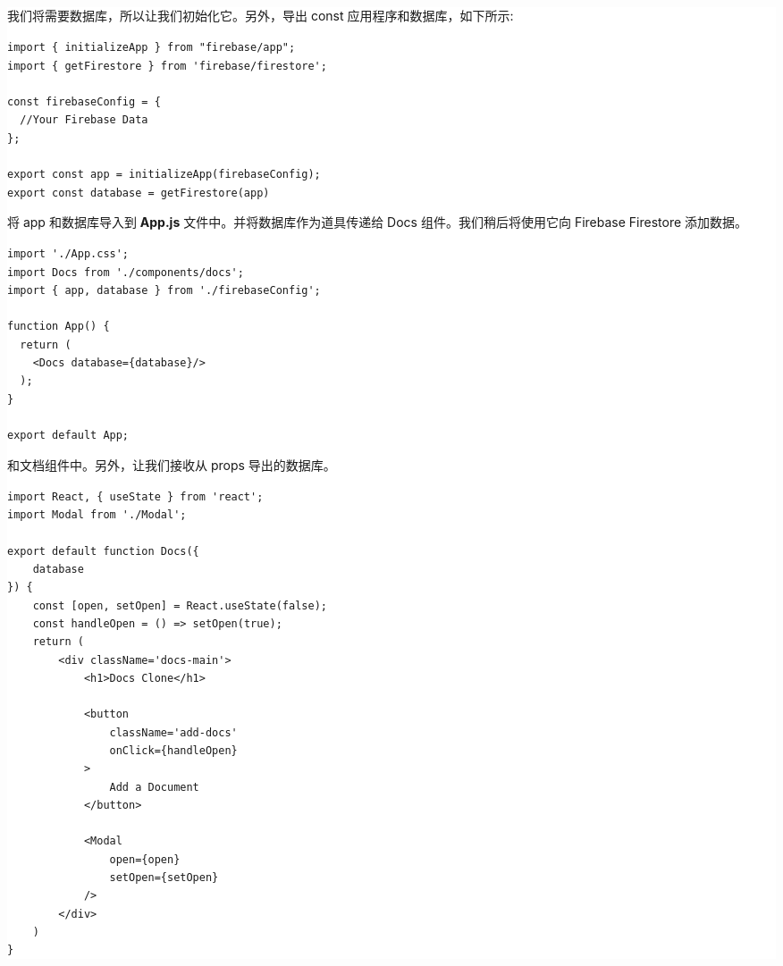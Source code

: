 我们将需要数据库，所以让我们初始化它。另外，导出 const 应用程序和数据库，如下所示:

```
import { initializeApp } from "firebase/app";
import { getFirestore } from 'firebase/firestore';

const firebaseConfig = {
  //Your Firebase Data
};

export const app = initializeApp(firebaseConfig);
export const database = getFirestore(app)
```

将 app 和数据库导入到 **App.js** 文件中。并将数据库作为道具传递给 Docs 组件。我们稍后将使用它向 Firebase Firestore 添加数据。

```
import './App.css';
import Docs from './components/docs';
import { app, database } from './firebaseConfig';

function App() {
  return (
    <Docs database={database}/>
  );
}

export default App; 
```

和文档组件中。另外，让我们接收从 props 导出的数据库。

```
import React, { useState } from 'react';
import Modal from './Modal';

export default function Docs({
    database
}) {
    const [open, setOpen] = React.useState(false);
    const handleOpen = () => setOpen(true);
    return (
        <div className='docs-main'>
            <h1>Docs Clone</h1>

            <button
                className='add-docs'
                onClick={handleOpen}
            >
                Add a Document
            </button>

            <Modal
                open={open}
                setOpen={setOpen}
            />
        </div>
    )
} 
```
